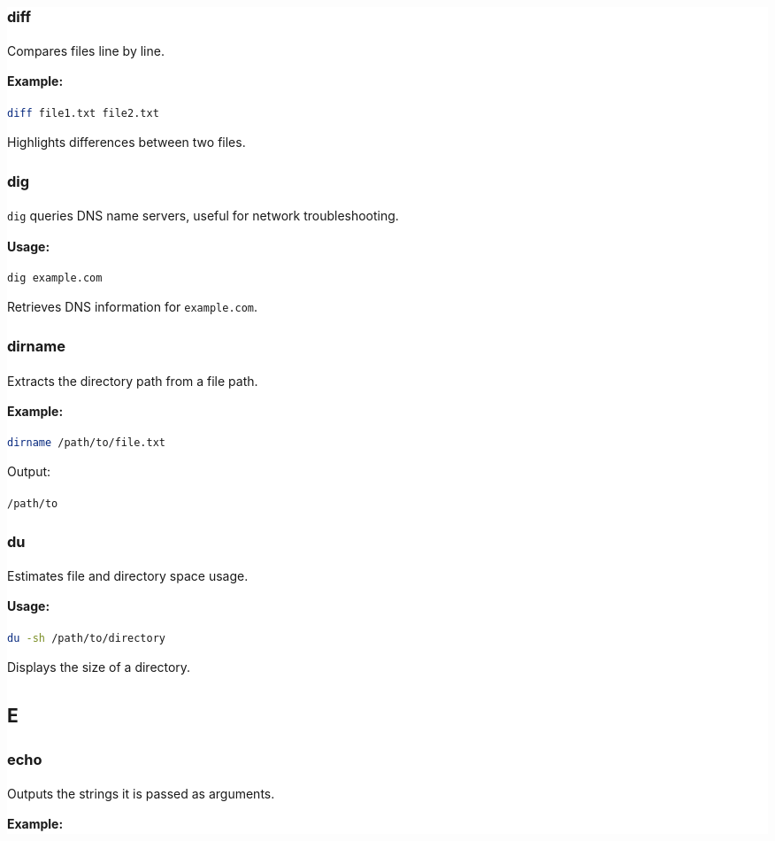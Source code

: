 ### diff

Compares files line by line.

**Example:**

```bash
diff file1.txt file2.txt
```

Highlights differences between two files.

### dig

`dig` queries DNS name servers, useful for network troubleshooting.

**Usage:**

```bash
dig example.com
```

Retrieves DNS information for `example.com`.

### dirname

Extracts the directory path from a file path.

**Example:**

```bash
dirname /path/to/file.txt
```

Output:

```
/path/to
```

### du

Estimates file and directory space usage.

**Usage:**

```bash
du -sh /path/to/directory
```

Displays the size of a directory.

## E

### echo

Outputs the strings it is passed as arguments.

**Example:**
